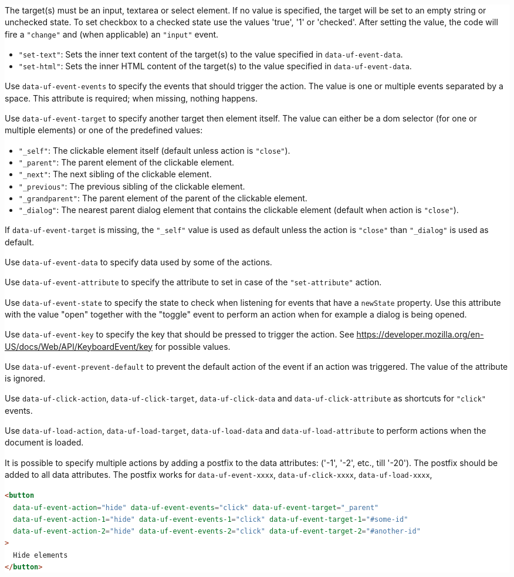   The target(s) must be an input, textarea or select element. If no value is specified, the
  target will be set to an empty string or unchecked state. To set checkbox to a checked state
  use the values 'true', '1' or 'checked'. After setting the value, the code will fire a
  `"change"` and (when applicable) an `"input"` event.
- `"set-text"`: Sets the inner text content of the target(s) to the value specified in
  `data-uf-event-data`.
- `"set-html"`: Sets the inner HTML content of the target(s) to the value specified in
  `data-uf-event-data`.

Use `data-uf-event-events` to specify the events that should trigger the action. The value is one or
multiple events separated by a space. This attribute is required; when missing, nothing happens.

Use `data-uf-event-target` to specify another target then element itself. The value can either
be a dom selector (for one or multiple elements) or one of the predefined values:
- `"_self"`: The clickable element itself (default unless action is `"close"`).
- `"_parent"`: The parent element of the clickable element.
- `"_next"`: The next sibling of the clickable element.
- `"_previous"`: The previous sibling of the clickable element.
- `"_grandparent"`: The parent element of the parent of the clickable element.
- `"_dialog"`: The nearest parent dialog element that contains the clickable element (default when
  action is `"close"`).

If `data-uf-event-target` is missing, the `"_self"` value is used as default unless the action
is `"close"` than `"_dialog"` is used as default.

Use `data-uf-event-data` to specify data used by some of the actions.

Use `data-uf-event-attribute` to specify the attribute to set in case of the 
`"set-attribute"` action.

Use `data-uf-event-state` to specify the state to check when listening for events that have
a `newState` property. Use this attribute with the value "open" together with the "toggle" event
to perform an action when for example a dialog is being opened.

Use `data-uf-event-key` to specify the key that should be pressed to trigger the action.
See https://developer.mozilla.org/en-US/docs/Web/API/KeyboardEvent/key for possible values.

Use `data-uf-event-prevent-default` to prevent the default action of the event if an action
was triggered. The value of the attribute is ignored.

Use `data-uf-click-action`, `data-uf-click-target`, `data-uf-click-data` and
`data-uf-click-attribute` as shortcuts for `"click"` events.

Use `data-uf-load-action`, `data-uf-load-target`, `data-uf-load-data` and
`data-uf-load-attribute` to perform actions when the document is loaded.

It is possible to specify multiple actions by adding a postfix to the data attributes:
('-1', '-2', etc., till '-20'). The postfix should be added to all data attributes. The postfix
works for `data-uf-event-xxxx`, `data-uf-click-xxxx`, `data-uf-load-xxxx`,

```html
<button
  data-uf-event-action="hide" data-uf-event-events="click" data-uf-event-target="_parent"
  data-uf-event-action-1="hide" data-uf-event-events-1="click" data-uf-event-target-1="#some-id"
  data-uf-event-action-2="hide" data-uf-event-events-2="click" data-uf-event-target-2="#another-id"
>
  Hide elements
</button>
```
